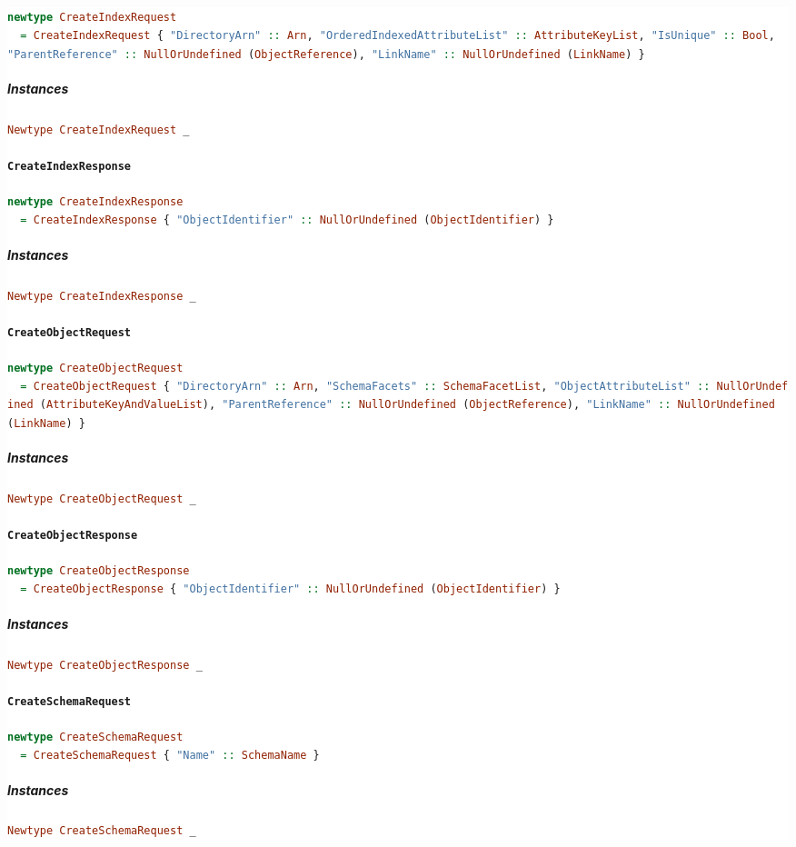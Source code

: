 ``` purescript
newtype CreateIndexRequest
  = CreateIndexRequest { "DirectoryArn" :: Arn, "OrderedIndexedAttributeList" :: AttributeKeyList, "IsUnique" :: Bool, "ParentReference" :: NullOrUndefined (ObjectReference), "LinkName" :: NullOrUndefined (LinkName) }
```

##### Instances
``` purescript
Newtype CreateIndexRequest _
```

#### `CreateIndexResponse`

``` purescript
newtype CreateIndexResponse
  = CreateIndexResponse { "ObjectIdentifier" :: NullOrUndefined (ObjectIdentifier) }
```

##### Instances
``` purescript
Newtype CreateIndexResponse _
```

#### `CreateObjectRequest`

``` purescript
newtype CreateObjectRequest
  = CreateObjectRequest { "DirectoryArn" :: Arn, "SchemaFacets" :: SchemaFacetList, "ObjectAttributeList" :: NullOrUndefined (AttributeKeyAndValueList), "ParentReference" :: NullOrUndefined (ObjectReference), "LinkName" :: NullOrUndefined (LinkName) }
```

##### Instances
``` purescript
Newtype CreateObjectRequest _
```

#### `CreateObjectResponse`

``` purescript
newtype CreateObjectResponse
  = CreateObjectResponse { "ObjectIdentifier" :: NullOrUndefined (ObjectIdentifier) }
```

##### Instances
``` purescript
Newtype CreateObjectResponse _
```

#### `CreateSchemaRequest`

``` purescript
newtype CreateSchemaRequest
  = CreateSchemaRequest { "Name" :: SchemaName }
```

##### Instances
``` purescript
Newtype CreateSchemaRequest _
```
